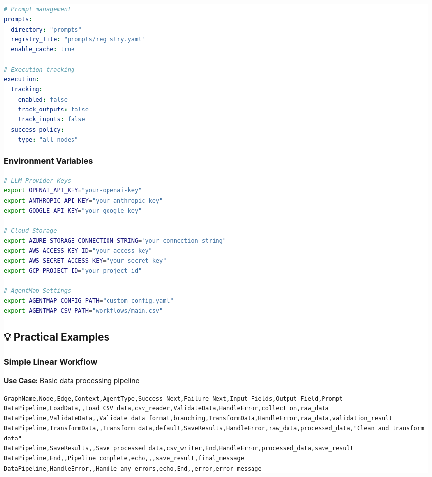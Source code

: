 ```yaml
# Prompt management
prompts:
  directory: "prompts"
  registry_file: "prompts/registry.yaml"
  enable_cache: true

# Execution tracking
execution:
  tracking:
    enabled: false
    track_outputs: false
    track_inputs: false
  success_policy:
    type: "all_nodes"
```

### Environment Variables

```bash
# LLM Provider Keys
export OPENAI_API_KEY="your-openai-key"
export ANTHROPIC_API_KEY="your-anthropic-key"
export GOOGLE_API_KEY="your-google-key"

# Cloud Storage
export AZURE_STORAGE_CONNECTION_STRING="your-connection-string"
export AWS_ACCESS_KEY_ID="your-access-key"
export AWS_SECRET_ACCESS_KEY="your-secret-key"
export GCP_PROJECT_ID="your-project-id"

# AgentMap Settings
export AGENTMAP_CONFIG_PATH="custom_config.yaml"
export AGENTMAP_CSV_PATH="workflows/main.csv"
```

## 💡 Practical Examples

### Simple Linear Workflow

**Use Case:** Basic data processing pipeline

```csv
GraphName,Node,Edge,Context,AgentType,Success_Next,Failure_Next,Input_Fields,Output_Field,Prompt
DataPipeline,LoadData,,Load CSV data,csv_reader,ValidateData,HandleError,collection,raw_data
DataPipeline,ValidateData,,Validate data format,branching,TransformData,HandleError,raw_data,validation_result
DataPipeline,TransformData,,Transform data,default,SaveResults,HandleError,raw_data,processed_data,"Clean and transform data"
DataPipeline,SaveResults,,Save processed data,csv_writer,End,HandleError,processed_data,save_result
DataPipeline,End,,Pipeline complete,echo,,,save_result,final_message
DataPipeline,HandleError,,Handle any errors,echo,End,,error,error_message
```
